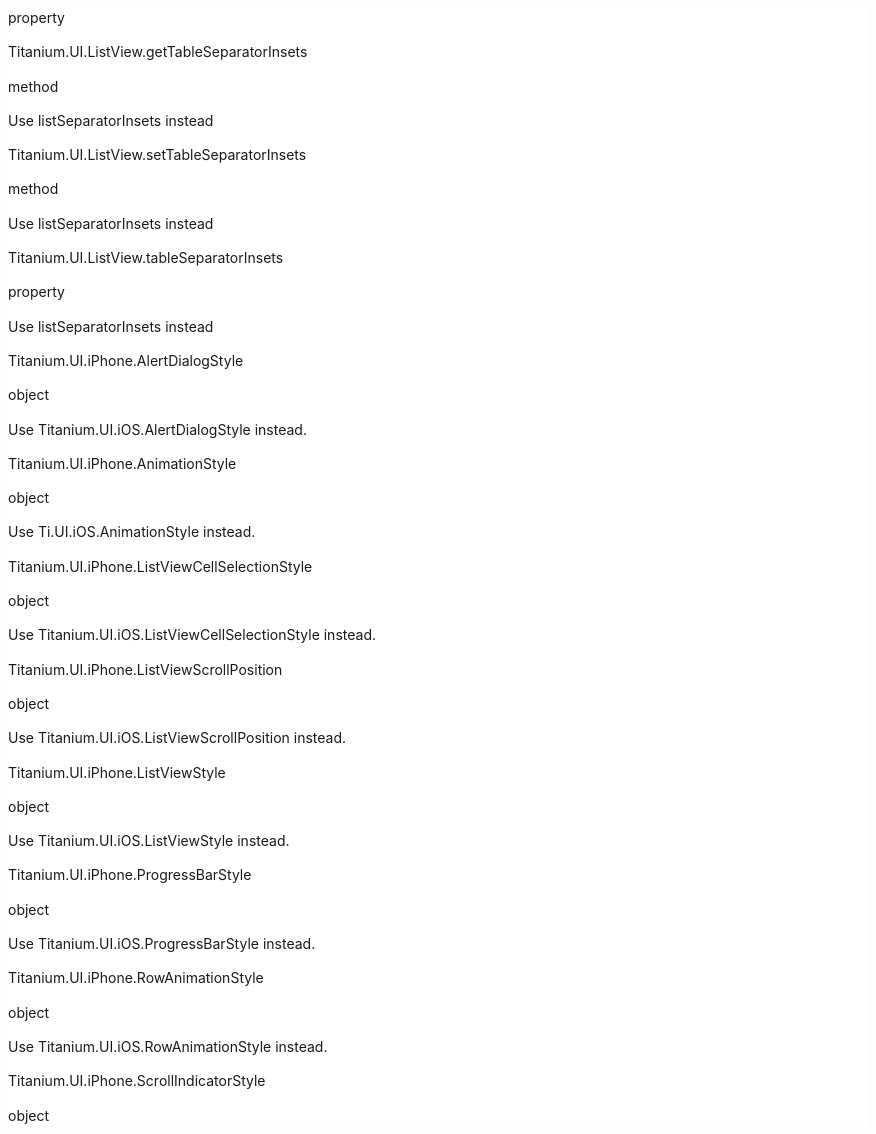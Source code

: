 property

Titanium.UI.ListView.getTableSeparatorInsets

method

Use listSeparatorInsets instead

Titanium.UI.ListView.setTableSeparatorInsets

method

Use listSeparatorInsets instead

Titanium.UI.ListView.tableSeparatorInsets

property

Use listSeparatorInsets instead

Titanium.UI.iPhone.AlertDialogStyle

object

Use Titanium.UI.iOS.AlertDialogStyle instead.

Titanium.UI.iPhone.AnimationStyle

object

Use Ti.UI.iOS.AnimationStyle instead.

Titanium.UI.iPhone.ListViewCellSelectionStyle

object

Use Titanium.UI.iOS.ListViewCellSelectionStyle instead.

Titanium.UI.iPhone.ListViewScrollPosition

object

Use Titanium.UI.iOS.ListViewScrollPosition instead.

Titanium.UI.iPhone.ListViewStyle

object

Use Titanium.UI.iOS.ListViewStyle instead.

Titanium.UI.iPhone.ProgressBarStyle

object

Use Titanium.UI.iOS.ProgressBarStyle instead.

Titanium.UI.iPhone.RowAnimationStyle

object

Use Titanium.UI.iOS.RowAnimationStyle instead.

Titanium.UI.iPhone.ScrollIndicatorStyle

object
